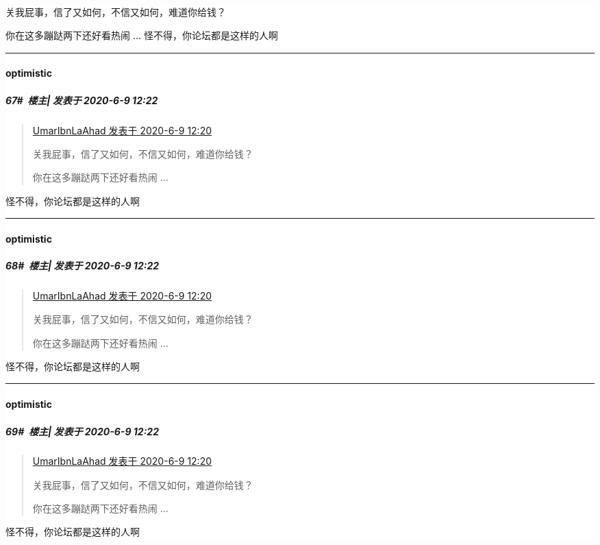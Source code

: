 关我屁事，信了又如何，不信又如何，难道你给钱？

你在这多蹦跶两下还好看热闹 ...</blockquote>
怪不得，你论坛都是这样的人啊







*****

####  optimistic  
##### 67#         楼主| 发表于 2020-6-9 12:22



<blockquote><a href="httphttps://bbs.saraba1st.com/2b/forum.php?mod=redirect&amp;goto=findpost&amp;pid=47732926&amp;ptid=1940584" target="_blank">UmarIbnLaAhad 发表于 2020-6-9 12:20</a>

关我屁事，信了又如何，不信又如何，难道你给钱？

你在这多蹦跶两下还好看热闹 ...</blockquote>
怪不得，你论坛都是这样的人啊







*****

####  optimistic  
##### 68#         楼主| 发表于 2020-6-9 12:22



<blockquote><a href="httphttps://bbs.saraba1st.com/2b/forum.php?mod=redirect&amp;goto=findpost&amp;pid=47732926&amp;ptid=1940584" target="_blank">UmarIbnLaAhad 发表于 2020-6-9 12:20</a>

关我屁事，信了又如何，不信又如何，难道你给钱？

你在这多蹦跶两下还好看热闹 ...</blockquote>
怪不得，你论坛都是这样的人啊







*****

####  optimistic  
##### 69#         楼主| 发表于 2020-6-9 12:22



<blockquote><a href="httphttps://bbs.saraba1st.com/2b/forum.php?mod=redirect&amp;goto=findpost&amp;pid=47732926&amp;ptid=1940584" target="_blank">UmarIbnLaAhad 发表于 2020-6-9 12:20</a>

关我屁事，信了又如何，不信又如何，难道你给钱？

你在这多蹦跶两下还好看热闹 ...</blockquote>
怪不得，你论坛都是这样的人啊
